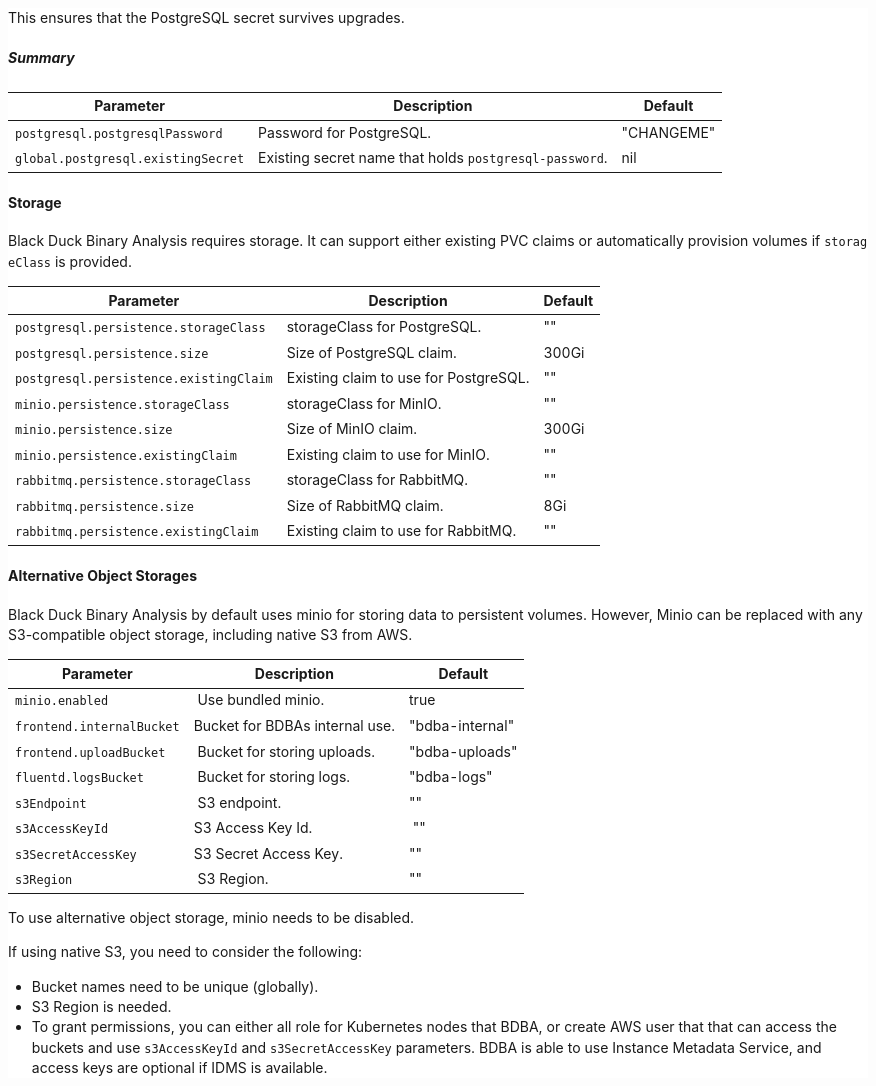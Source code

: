 This ensures that the PostgreSQL secret survives upgrades.

##### Summary

Parameter                                  | Description                                           | Default
------------------------------------------ | ----------------------------------------------------- | -----------------
`postgresql.postgresqlPassword`            | Password for PostgreSQL.                              | "CHANGEME"
`global.postgresql.existingSecret`         | Existing secret name that holds `postgresql-password`.| nil

#### Storage

Black Duck Binary Analysis requires storage. It can support either existing PVC claims or automatically
provision volumes if `storageClass` is provided.

Parameter                              | Description                          | Default
-------------------------------------- | ------------------------------------ | -----------------------
`postgresql.persistence.storageClass`  | storageClass for PostgreSQL.         | ""
`postgresql.persistence.size`          | Size of PostgreSQL claim.            | 300Gi
`postgresql.persistence.existingClaim` | Existing claim to use for PostgreSQL.| ""
`minio.persistence.storageClass`       | storageClass for MinIO.              | ""
`minio.persistence.size`               | Size of MinIO claim.                 | 300Gi
`minio.persistence.existingClaim`      | Existing claim to use for MinIO.     | ""
`rabbitmq.persistence.storageClass`    | storageClass for RabbitMQ.           | ""
`rabbitmq.persistence.size`            | Size of RabbitMQ claim.              | 8Gi
`rabbitmq.persistence.existingClaim`   | Existing claim to use for RabbitMQ.  | ""

#### Alternative Object Storages

Black Duck Binary Analysis by default uses minio for storing data to persistent
volumes. However, Minio can be replaced with any S3-compatible object storage,
including native S3 from AWS.

Parameter                   | Description                     | Default
--------------------------- | ------------------------------- | ---------------
`minio.enabled`             | Use bundled minio.              | true
`frontend.internalBucket`   | Bucket for BDBAs internal use.  | "bdba-internal"
`frontend.uploadBucket`     | Bucket for storing uploads.     | "bdba-uploads"
`fluentd.logsBucket`        | Bucket for storing logs.        | "bdba-logs"
`s3Endpoint`                | S3 endpoint.                    | ""
`s3AccessKeyId`             | S3 Access Key Id.               | ""
`s3SecretAccessKey`         | S3 Secret Access Key.           | ""
`s3Region`                  | S3 Region.                      | ""

To use alternative object storage, minio needs to be disabled.

If using native S3, you need to consider the following:

* Bucket names need to be unique (globally).
* S3 Region is needed.
* To grant permissions, you can either all role for Kubernetes nodes that BDBA,
  or create AWS user that that can access the buckets and use `s3AccessKeyId`
  and `s3SecretAccessKey` parameters. BDBA is able to use Instance Metadata
  Service, and access keys are optional if IDMS is available.

